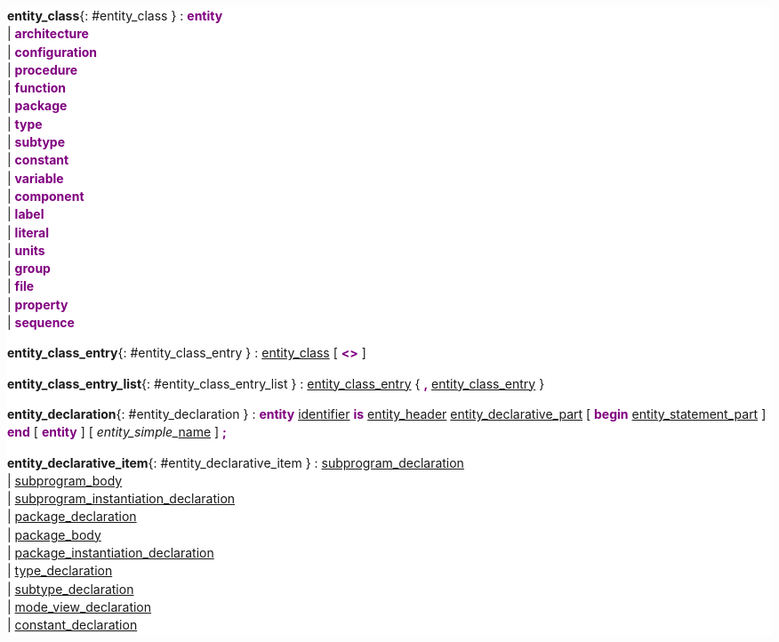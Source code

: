 **entity\_class**{: #entity_class }
:	<font color="purple"><b>entity</b></font>   
        | <font color="purple"><b>architecture</b></font>   
        | <font color="purple"><b>configuration</b></font>   
        | <font color="purple"><b>procedure</b></font>   
        | <font color="purple"><b>function</b></font>   
        | <font color="purple"><b>package</b></font>   
        | <font color="purple"><b>type</b></font>   
        | <font color="purple"><b>subtype</b></font>   
        | <font color="purple"><b>constant</b></font>   
        | <font color="purple"><b>variable</b></font>   
        | <font color="purple"><b>component</b></font>   
        | <font color="purple"><b>label</b></font>   
        | <font color="purple"><b>literal</b></font>   
        | <font color="purple"><b>units</b></font>   
        | <font color="purple"><b>group</b></font>   
        | <font color="purple"><b>file</b></font>   
        | <font color="purple"><b>property</b></font>   
        | <font color="purple"><b>sequence</b></font> 
  
**entity\_class\_entry**{: #entity_class_entry }
:	<a href="#entity_class">entity\_class</a>  \[ <font color="purple"><b><></b></font>  ]  
  
**entity\_class\_entry\_list**{: #entity_class_entry_list }
:	<a href="#entity_class_entry">entity\_class\_entry</a>  { <font color="purple"><b>,</b></font> <a href="#entity_class_entry">entity\_class\_entry</a>  }  
  
**entity\_declaration**{: #entity_declaration }
:	<font color="purple"><b>entity</b></font> <a href="#identifier">identifier</a> <font color="purple"><b>is</b></font> <a href="#entity_header">entity\_header</a> <a href="#entity_declarative_part">entity\_declarative\_part</a>  \[ <font color="purple"><b>begin</b></font> <a href="#entity_statement_part">entity\_statement\_part</a>  ]  <font color="purple"><b>end</b></font>  \[ <font color="purple"><b>entity</b></font>  ]   \[ <em>entity\_simple\_</em><a href="#name">name</a>  ]  <font color="purple"><b>;</b></font> 
  
**entity\_declarative\_item**{: #entity_declarative_item }
:	<a href="#subprogram_declaration">subprogram\_declaration</a>   
        | <a href="#subprogram_body">subprogram\_body</a>   
        | <a href="#subprogram_instantiation_declaration">subprogram\_instantiation\_declaration</a>   
        | <a href="#package_declaration">package\_declaration</a>   
        | <a href="#package_body">package\_body</a>   
        | <a href="#package_instantiation_declaration">package\_instantiation\_declaration</a>   
        | <a href="#type_declaration">type\_declaration</a>   
        | <a href="#subtype_declaration">subtype\_declaration</a>   
        | <a href="#mode_view_declaration">mode\_view\_declaration</a>   
        | <a href="#constant_declaration">constant\_declaration</a>   
